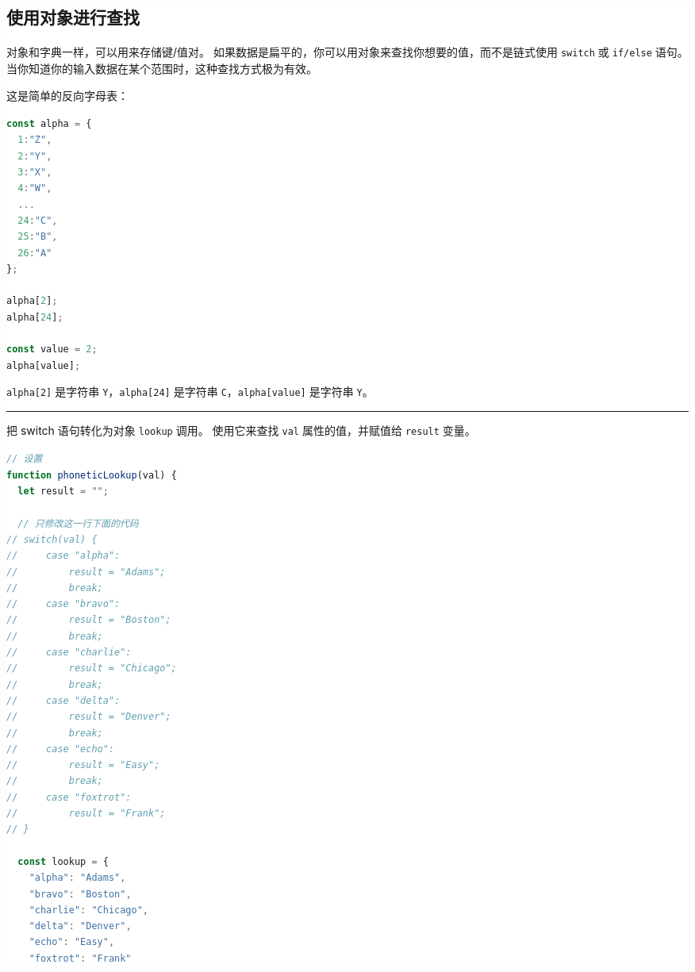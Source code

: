 
## 使用对象进行查找

对象和字典一样，可以用来存储键/值对。 如果数据是扁平的，你可以用对象来查找你想要的值，而不是链式使用 `switch` 或 `if/else` 语句。 当你知道你的输入数据在某个范围时，这种查找方式极为有效。

这是简单的反向字母表：

```js
const alpha = {
  1:"Z",
  2:"Y",
  3:"X",
  4:"W",
  ...
  24:"C",
  25:"B",
  26:"A"
};

alpha[2];
alpha[24];

const value = 2;
alpha[value];
```

`alpha[2]` 是字符串 `Y`，`alpha[24]` 是字符串 `C`，`alpha[value]` 是字符串 `Y`。

------

把 switch 语句转化为对象 `lookup` 调用。 使用它来查找 `val` 属性的值，并赋值给 `result` 变量。

```js
// 设置
function phoneticLookup(val) {
  let result = "";

  // 只修改这一行下面的代码
// switch(val) {
//     case "alpha":
//         result = "Adams";
//         break;
//     case "bravo":
//         result = "Boston";
//         break;
//     case "charlie":
//         result = "Chicago";
//         break;
//     case "delta":
//         result = "Denver";
//         break;
//     case "echo":
//         result = "Easy";
//         break;
//     case "foxtrot":
//         result = "Frank";
// }

  const lookup = {
    "alpha": "Adams",
    "bravo": "Boston",
    "charlie": "Chicago",
    "delta": "Denver",
    "echo": "Easy",
    "foxtrot": "Frank"
```